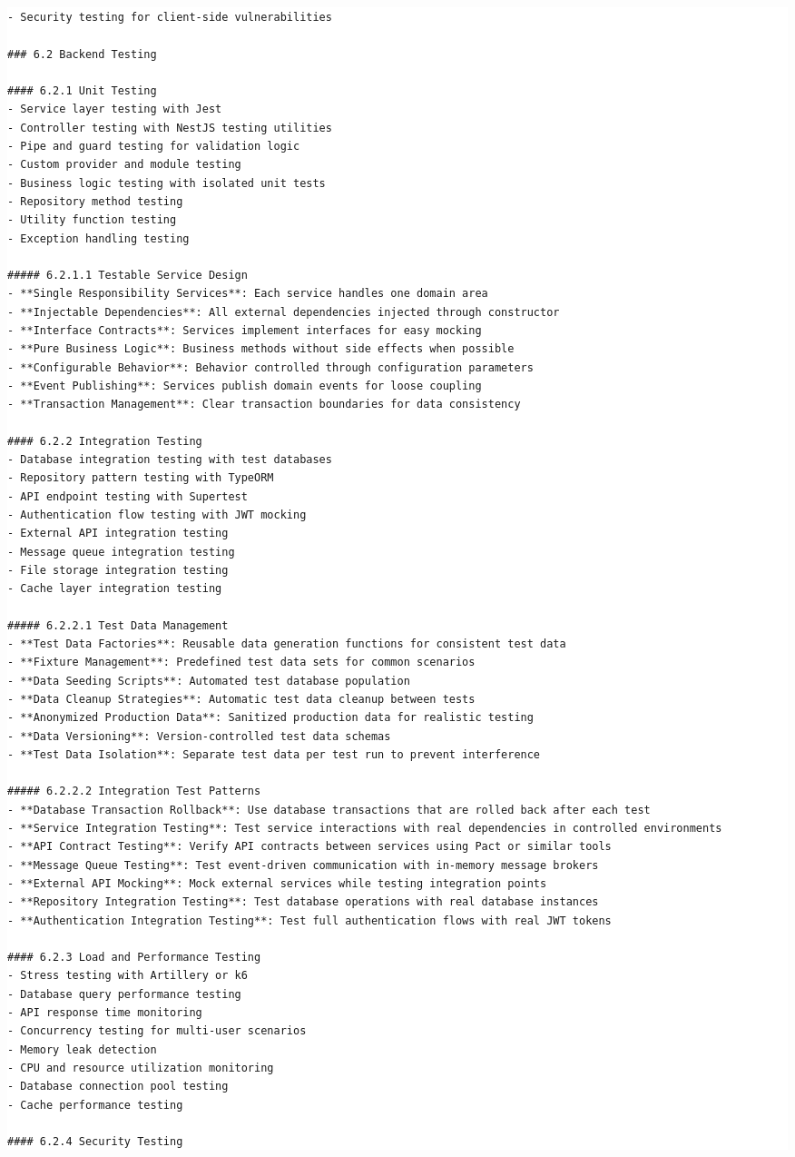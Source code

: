 ```
- Security testing for client-side vulnerabilities

### 6.2 Backend Testing

#### 6.2.1 Unit Testing
- Service layer testing with Jest
- Controller testing with NestJS testing utilities
- Pipe and guard testing for validation logic
- Custom provider and module testing
- Business logic testing with isolated unit tests
- Repository method testing
- Utility function testing
- Exception handling testing

##### 6.2.1.1 Testable Service Design
- **Single Responsibility Services**: Each service handles one domain area
- **Injectable Dependencies**: All external dependencies injected through constructor
- **Interface Contracts**: Services implement interfaces for easy mocking
- **Pure Business Logic**: Business methods without side effects when possible
- **Configurable Behavior**: Behavior controlled through configuration parameters
- **Event Publishing**: Services publish domain events for loose coupling
- **Transaction Management**: Clear transaction boundaries for data consistency

#### 6.2.2 Integration Testing
- Database integration testing with test databases
- Repository pattern testing with TypeORM
- API endpoint testing with Supertest
- Authentication flow testing with JWT mocking
- External API integration testing
- Message queue integration testing
- File storage integration testing
- Cache layer integration testing

##### 6.2.2.1 Test Data Management
- **Test Data Factories**: Reusable data generation functions for consistent test data
- **Fixture Management**: Predefined test data sets for common scenarios
- **Data Seeding Scripts**: Automated test database population
- **Data Cleanup Strategies**: Automatic test data cleanup between tests
- **Anonymized Production Data**: Sanitized production data for realistic testing
- **Data Versioning**: Version-controlled test data schemas
- **Test Data Isolation**: Separate test data per test run to prevent interference

##### 6.2.2.2 Integration Test Patterns
- **Database Transaction Rollback**: Use database transactions that are rolled back after each test
- **Service Integration Testing**: Test service interactions with real dependencies in controlled environments
- **API Contract Testing**: Verify API contracts between services using Pact or similar tools
- **Message Queue Testing**: Test event-driven communication with in-memory message brokers
- **External API Mocking**: Mock external services while testing integration points
- **Repository Integration Testing**: Test database operations with real database instances
- **Authentication Integration Testing**: Test full authentication flows with real JWT tokens

#### 6.2.3 Load and Performance Testing
- Stress testing with Artillery or k6
- Database query performance testing
- API response time monitoring
- Concurrency testing for multi-user scenarios
- Memory leak detection
- CPU and resource utilization monitoring
- Database connection pool testing
- Cache performance testing

#### 6.2.4 Security Testing
```